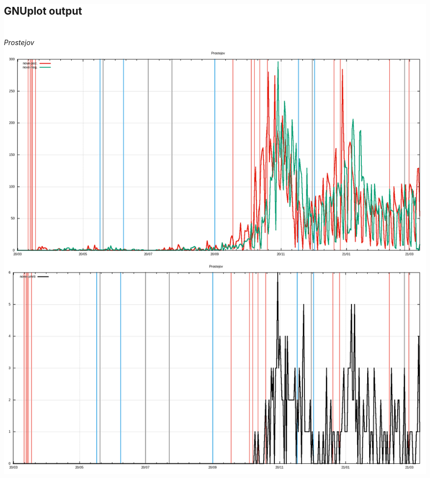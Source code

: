 ## GNUplot output
<br>
<em>Prostejov</em><br>
<img src="./CZ0713.png" width="1024"/><br>
<img src="./CZ0713d.png" width="1024"/><br>
